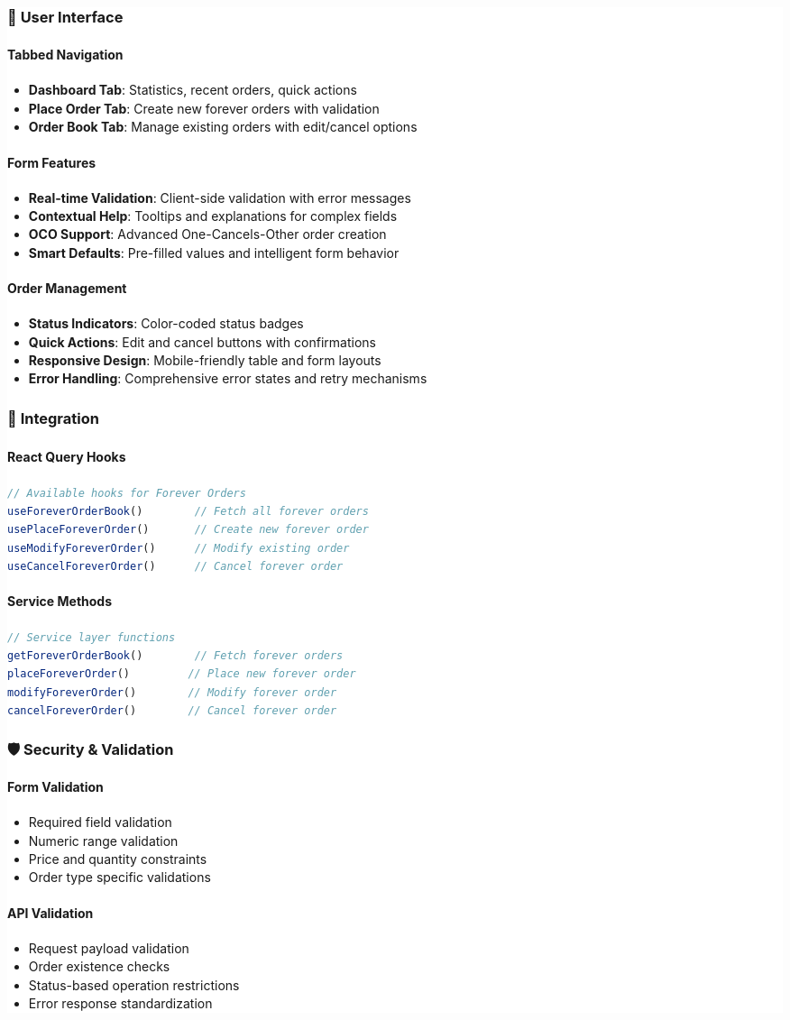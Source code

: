 ### 🎨 **User Interface**

#### **Tabbed Navigation**
- **Dashboard Tab**: Statistics, recent orders, quick actions
- **Place Order Tab**: Create new forever orders with validation
- **Order Book Tab**: Manage existing orders with edit/cancel options

#### **Form Features**
- **Real-time Validation**: Client-side validation with error messages
- **Contextual Help**: Tooltips and explanations for complex fields
- **OCO Support**: Advanced One-Cancels-Other order creation
- **Smart Defaults**: Pre-filled values and intelligent form behavior

#### **Order Management**
- **Status Indicators**: Color-coded status badges
- **Quick Actions**: Edit and cancel buttons with confirmations
- **Responsive Design**: Mobile-friendly table and form layouts
- **Error Handling**: Comprehensive error states and retry mechanisms

### 🔗 **Integration**

#### **React Query Hooks**
```typescript
// Available hooks for Forever Orders
useForeverOrderBook()        // Fetch all forever orders
usePlaceForeverOrder()       // Create new forever order
useModifyForeverOrder()      // Modify existing order
useCancelForeverOrder()      // Cancel forever order
```

#### **Service Methods**
```typescript
// Service layer functions
getForeverOrderBook()        // Fetch forever orders
placeForeverOrder()         // Place new forever order
modifyForeverOrder()        // Modify forever order
cancelForeverOrder()        // Cancel forever order
```

### 🛡️ **Security & Validation**

#### **Form Validation**
- Required field validation
- Numeric range validation
- Price and quantity constraints
- Order type specific validations

#### **API Validation**
- Request payload validation
- Order existence checks
- Status-based operation restrictions
- Error response standardization
